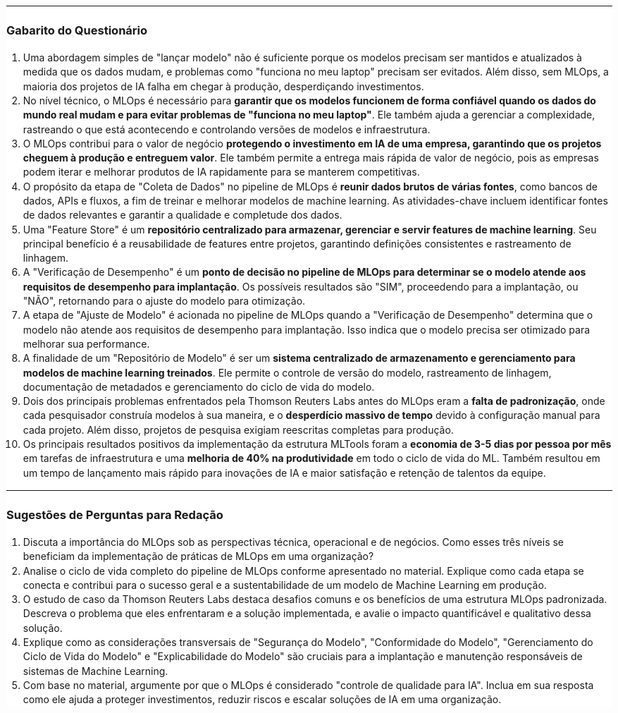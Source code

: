 ***

### Gabarito do Questionário

1.  Uma abordagem simples de "lançar modelo" não é suficiente porque os modelos precisam ser mantidos e atualizados à medida que os dados mudam, e problemas como "funciona no meu laptop" precisam ser evitados. Além disso, sem MLOps, a maioria dos projetos de IA falha em chegar à produção, desperdiçando investimentos.
2.  No nível técnico, o MLOps é necessário para **garantir que os modelos funcionem de forma confiável quando os dados do mundo real mudam e para evitar problemas de "funciona no meu laptop"**. Ele também ajuda a gerenciar a complexidade, rastreando o que está acontecendo e controlando versões de modelos e infraestrutura.
3.  O MLOps contribui para o valor de negócio **protegendo o investimento em IA de uma empresa, garantindo que os projetos cheguem à produção e entreguem valor**. Ele também permite a entrega mais rápida de valor de negócio, pois as empresas podem iterar e melhorar produtos de IA rapidamente para se manterem competitivas.
4.  O propósito da etapa de "Coleta de Dados" no pipeline de MLOps é **reunir dados brutos de várias fontes**, como bancos de dados, APIs e fluxos, a fim de treinar e melhorar modelos de machine learning. As atividades-chave incluem identificar fontes de dados relevantes e garantir a qualidade e completude dos dados.
5.  Uma "Feature Store" é um **repositório centralizado para armazenar, gerenciar e servir features de machine learning**. Seu principal benefício é a reusabilidade de features entre projetos, garantindo definições consistentes e rastreamento de linhagem.
6.  A "Verificação de Desempenho" é um **ponto de decisão no pipeline de MLOps para determinar se o modelo atende aos requisitos de desempenho para implantação**. Os possíveis resultados são "SIM", proceedendo para a implantação, ou "NÃO", retornando para o ajuste do modelo para otimização.
7.  A etapa de "Ajuste de Modelo" é acionada no pipeline de MLOps quando a "Verificação de Desempenho" determina que o modelo não atende aos requisitos de desempenho para implantação. Isso indica que o modelo precisa ser otimizado para melhorar sua performance.
8.  A finalidade de um "Repositório de Modelo" é ser um **sistema centralizado de armazenamento e gerenciamento para modelos de machine learning treinados**. Ele permite o controle de versão do modelo, rastreamento de linhagem, documentação de metadados e gerenciamento do ciclo de vida do modelo.
9.  Dois dos principais problemas enfrentados pela Thomson Reuters Labs antes do MLOps eram a **falta de padronização**, onde cada pesquisador construía modelos à sua maneira, e o **desperdício massivo de tempo** devido à configuração manual para cada projeto. Além disso, projetos de pesquisa exigiam reescritas completas para produção.
10. Os principais resultados positivos da implementação da estrutura MLTools foram a **economia de 3-5 dias por pessoa por mês** em tarefas de infraestrutura e uma **melhoria de 40% na produtividade** em todo o ciclo de vida do ML. Também resultou em um tempo de lançamento mais rápido para inovações de IA e maior satisfação e retenção de talentos da equipe.

***

### Sugestões de Perguntas para Redação

1.  Discuta a importância do MLOps sob as perspectivas técnica, operacional e de negócios. Como esses três níveis se beneficiam da implementação de práticas de MLOps em uma organização?
2.  Analise o ciclo de vida completo do pipeline de MLOps conforme apresentado no material. Explique como cada etapa se conecta e contribui para o sucesso geral e a sustentabilidade de um modelo de Machine Learning em produção.
3.  O estudo de caso da Thomson Reuters Labs destaca desafios comuns e os benefícios de uma estrutura MLOps padronizada. Descreva o problema que eles enfrentaram e a solução implementada, e avalie o impacto quantificável e qualitativo dessa solução.
4.  Explique como as considerações transversais de "Segurança do Modelo", "Conformidade do Modelo", "Gerenciamento do Ciclo de Vida do Modelo" e "Explicabilidade do Modelo" são cruciais para a implantação e manutenção responsáveis de sistemas de Machine Learning.
5.  Com base no material, argumente por que o MLOps é considerado "controle de qualidade para IA". Inclua em sua resposta como ele ajuda a proteger investimentos, reduzir riscos e escalar soluções de IA em uma organização.
